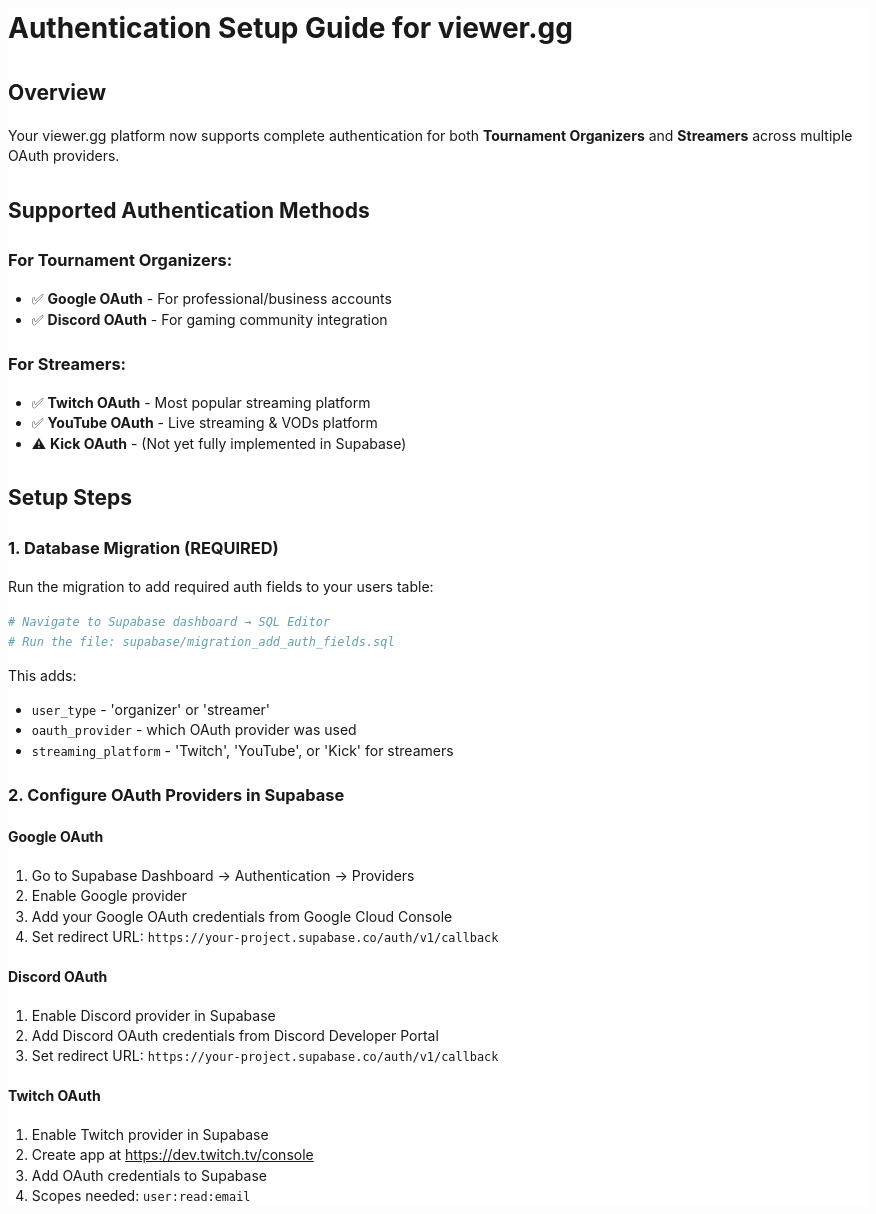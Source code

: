 # Authentication Setup Guide for viewer.gg

## Overview
Your viewer.gg platform now supports complete authentication for both **Tournament Organizers** and **Streamers** across multiple OAuth providers.

## Supported Authentication Methods

### For Tournament Organizers:
- ✅ **Google OAuth** - For professional/business accounts
- ✅ **Discord OAuth** - For gaming community integration

### For Streamers:
- ✅ **Twitch OAuth** - Most popular streaming platform
- ✅ **YouTube OAuth** - Live streaming & VODs platform
- ⚠️ **Kick OAuth** - (Not yet fully implemented in Supabase)

## Setup Steps

### 1. Database Migration (REQUIRED)
Run the migration to add required auth fields to your users table:

```bash
# Navigate to Supabase dashboard → SQL Editor
# Run the file: supabase/migration_add_auth_fields.sql
```

This adds:
- `user_type` - 'organizer' or 'streamer'
- `oauth_provider` - which OAuth provider was used
- `streaming_platform` - 'Twitch', 'YouTube', or 'Kick' for streamers

### 2. Configure OAuth Providers in Supabase

#### Google OAuth
1. Go to Supabase Dashboard → Authentication → Providers
2. Enable Google provider
3. Add your Google OAuth credentials from Google Cloud Console
4. Set redirect URL: `https://your-project.supabase.co/auth/v1/callback`

#### Discord OAuth
1. Enable Discord provider in Supabase
2. Add Discord OAuth credentials from Discord Developer Portal
3. Set redirect URL: `https://your-project.supabase.co/auth/v1/callback`

#### Twitch OAuth
1. Enable Twitch provider in Supabase
2. Create app at https://dev.twitch.tv/console
3. Add OAuth credentials to Supabase
4. Scopes needed: `user:read:email`
